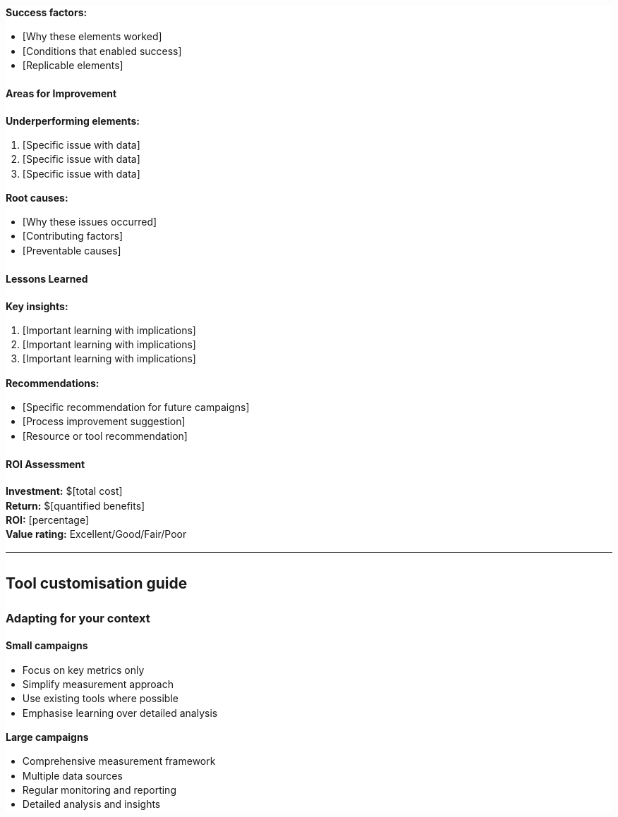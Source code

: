 **Success factors:**

* \[Why these elements worked]
* \[Conditions that enabled success]
* \[Replicable elements]

#### Areas for Improvement

**Underperforming elements:**

1. \[Specific issue with data]
2. \[Specific issue with data]
3. \[Specific issue with data]

**Root causes:**

* \[Why these issues occurred]
* \[Contributing factors]
* \[Preventable causes]

#### Lessons Learned

**Key insights:**

1. \[Important learning with implications]
2. \[Important learning with implications]
3. \[Important learning with implications]

**Recommendations:**

* \[Specific recommendation for future campaigns]
* \[Process improvement suggestion]
* \[Resource or tool recommendation]

#### ROI Assessment

**Investment:** $\[total cost]\
**Return:** $\[quantified benefits]\
**ROI:** \[percentage]\
**Value rating:** Excellent/Good/Fair/Poor

***

## Tool customisation guide

### Adapting for your context

**Small campaigns**

* Focus on key metrics only
* Simplify measurement approach
* Use existing tools where possible
* Emphasise learning over detailed analysis

**Large campaigns**

* Comprehensive measurement framework
* Multiple data sources
* Regular monitoring and reporting
* Detailed analysis and insights
